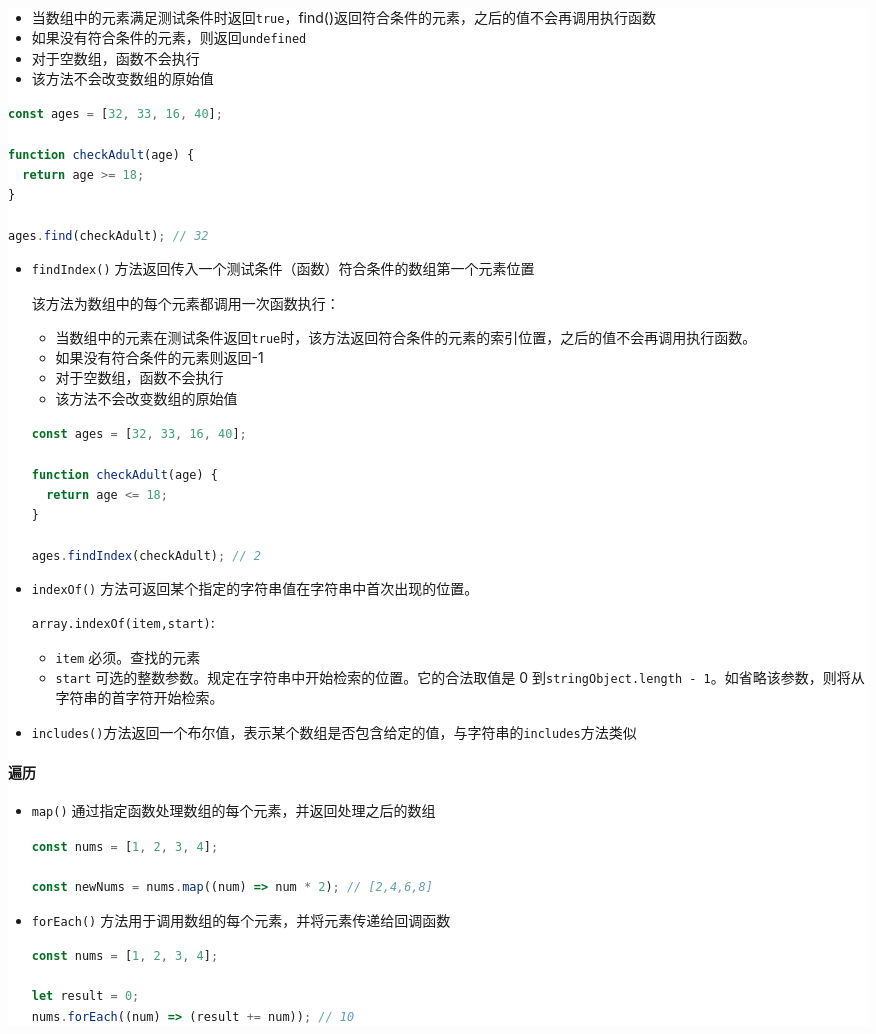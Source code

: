  - 当数组中的元素满足测试条件时返回`true`，find()返回符合条件的元素，之后的值不会再调用执行函数
  - 如果没有符合条件的元素，则返回`undefined`
  - 对于空数组，函数不会执行
  - 该方法不会改变数组的原始值

  ```ts
  const ages = [32, 33, 16, 40];

  function checkAdult(age) {
    return age >= 18;
  }

  ages.find(checkAdult); // 32
  ```

- `findIndex()` 方法返回传入一个测试条件（函数）符合条件的数组第一个元素位置

  该方法为数组中的每个元素都调用一次函数执行：

  - 当数组中的元素在测试条件返回`true`时，该方法返回符合条件的元素的索引位置，之后的值不会再调用执行函数。
  - 如果没有符合条件的元素则返回-1
  - 对于空数组，函数不会执行
  - 该方法不会改变数组的原始值

  ```ts
  const ages = [32, 33, 16, 40];

  function checkAdult(age) {
    return age <= 18;
  }

  ages.findIndex(checkAdult); // 2
  ```

- `indexOf()` 方法可返回某个指定的字符串值在字符串中首次出现的位置。

  `array.indexOf(item,start)`:

  - `item` 必须。查找的元素
  - `start` 可选的整数参数。规定在字符串中开始检索的位置。它的合法取值是 0 到`stringObject.length - 1`。如省略该参数，则将从字符串的首字符开始检索。

- `includes()`方法返回一个布尔值，表示某个数组是否包含给定的值，与字符串的`includes`方法类似

#### 遍历

- `map()` 通过指定函数处理数组的每个元素，并返回处理之后的数组

  ```ts
  const nums = [1, 2, 3, 4];

  const newNums = nums.map((num) => num * 2); // [2,4,6,8]
  ```

- `forEach()` 方法用于调用数组的每个元素，并将元素传递给回调函数

  ```ts
  const nums = [1, 2, 3, 4];

  let result = 0;
  nums.forEach((num) => (result += num)); // 10
  ```


  ['first' + suffix]: 'Nicholas',
  ['last' + suffix]: 'Zakas',